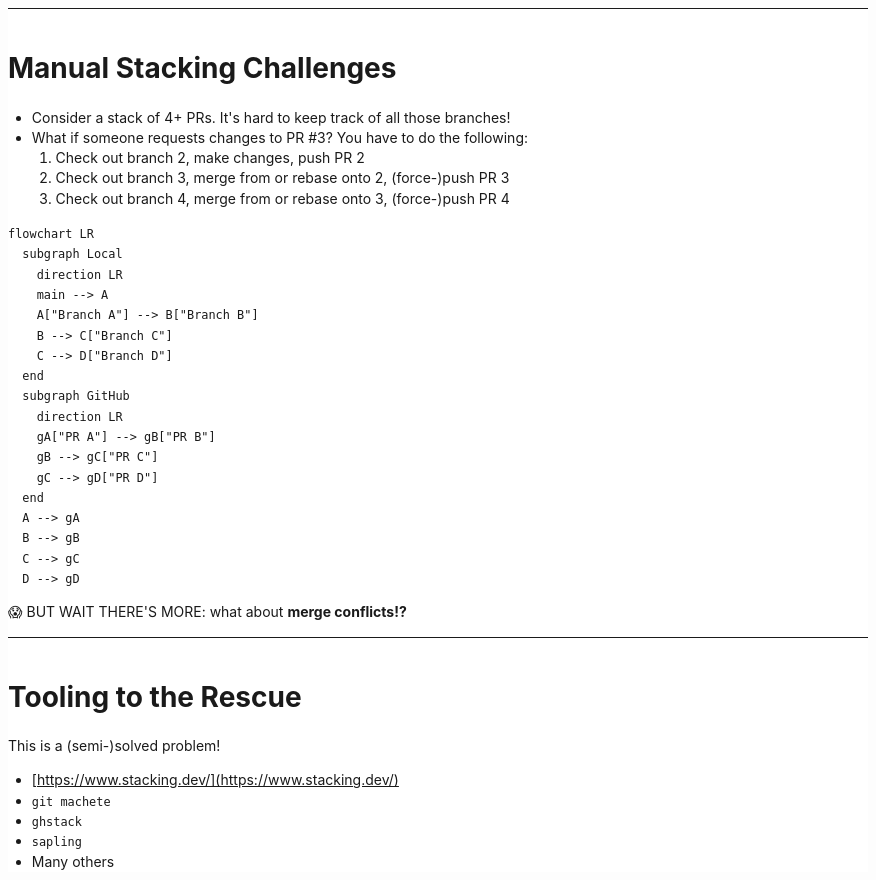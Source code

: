 --------------------------------------------------------------------------------

Manual Stacking Challenges
====================

- Consider a stack of 4+ PRs. It's hard to keep track of all those branches!
- What if someone requests changes to PR #3? You have to do the following:
  1. Check out branch 2, make changes, push PR 2
  1. Check out branch 3, merge from or rebase onto 2, (force-)push PR 3
  1. Check out branch 4, merge from or rebase onto 3, (force-)push PR 4

```mermaid +render +width:100%
flowchart LR
  subgraph Local
    direction LR
    main --> A
    A["Branch A"] --> B["Branch B"]
    B --> C["Branch C"]
    C --> D["Branch D"]
  end
  subgraph GitHub
    direction LR
    gA["PR A"] --> gB["PR B"]
    gB --> gC["PR C"]
    gC --> gD["PR D"]
  end
  A --> gA
  B --> gB
  C --> gC
  D --> gD
```



😱 BUT WAIT THERE'S MORE: what about **merge conflicts!?**

--------------------------------------------------------------------------------

Tooling to the Rescue
=====================





This is a (semi-)solved problem!

- [https://www.stacking.dev/](https://www.stacking.dev/)
- `git machete`
- `ghstack`
- `sapling`
- Many others


